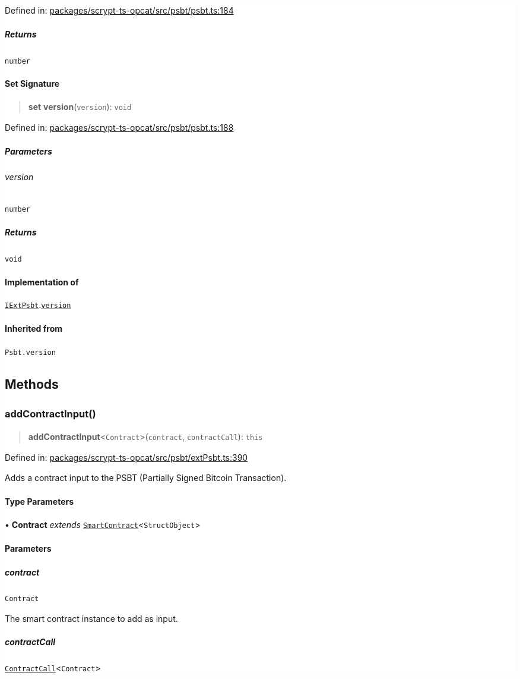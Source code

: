 Defined in: [packages/scrypt-ts-opcat/src/psbt/psbt.ts:184](https://github.com/OPCAT-Labs/ts-tools/blob/e67b8657b34dbf57f8a4f9bdf87cdc2742db16bb/packages/scrypt-ts-opcat/src/psbt/psbt.ts#L184)

##### Returns

`number`

#### Set Signature

> **set** **version**(`version`): `void`

Defined in: [packages/scrypt-ts-opcat/src/psbt/psbt.ts:188](https://github.com/OPCAT-Labs/ts-tools/blob/e67b8657b34dbf57f8a4f9bdf87cdc2742db16bb/packages/scrypt-ts-opcat/src/psbt/psbt.ts#L188)

##### Parameters

###### version

`number`

##### Returns

`void`

#### Implementation of

[`IExtPsbt`](../interfaces/IExtPsbt.md).[`version`](../interfaces/IExtPsbt.md#version)

#### Inherited from

`Psbt.version`

## Methods

### addContractInput()

> **addContractInput**\<`Contract`\>(`contract`, `contractCall`): `this`

Defined in: [packages/scrypt-ts-opcat/src/psbt/extPsbt.ts:390](https://github.com/OPCAT-Labs/ts-tools/blob/e67b8657b34dbf57f8a4f9bdf87cdc2742db16bb/packages/scrypt-ts-opcat/src/psbt/extPsbt.ts#L390)

Adds a contract input to the PSBT (Partially Signed Bitcoin Transaction).

#### Type Parameters

• **Contract** *extends* [`SmartContract`](SmartContract.md)\<`StructObject`\>

#### Parameters

##### contract

`Contract`

The smart contract instance to add as input.

##### contractCall

[`ContractCall`](../type-aliases/ContractCall.md)\<`Contract`\>
